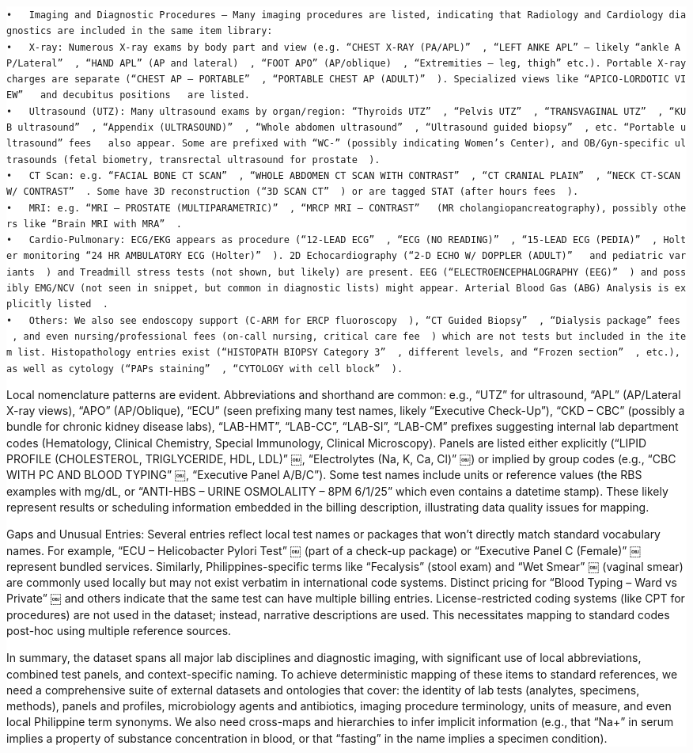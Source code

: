 	•	Imaging and Diagnostic Procedures – Many imaging procedures are listed, indicating that Radiology and Cardiology diagnostics are included in the same item library:
	•	X-ray: Numerous X-ray exams by body part and view (e.g. “CHEST X-RAY (PA/APL)” ￼, “LEFT ANKE APL” – likely “ankle AP/Lateral” ￼, “HAND APL” (AP and lateral) ￼, “FOOT APO” (AP/oblique) ￼, “Extremities – leg, thigh” etc.). Portable X-ray charges are separate (“CHEST AP – PORTABLE” ￼, “PORTABLE CHEST AP (ADULT)” ￼). Specialized views like “APICO-LORDOTIC VIEW” ￼ and decubitus positions ￼ are listed.
	•	Ultrasound (UTZ): Many ultrasound exams by organ/region: “Thyroids UTZ” ￼, “Pelvis UTZ” ￼, “TRANSVAGINAL UTZ” ￼, “KUB ultrasound” ￼, “Appendix (ULTRASOUND)” ￼, “Whole abdomen ultrasound” ￼, “Ultrasound guided biopsy” ￼, etc. “Portable ultrasound” fees ￼ also appear. Some are prefixed with “WC-” (possibly indicating Women’s Center), and OB/Gyn-specific ultrasounds (fetal biometry, transrectal ultrasound for prostate ￼).
	•	CT Scan: e.g. “FACIAL BONE CT SCAN” ￼, “WHOLE ABDOMEN CT SCAN WITH CONTRAST” ￼, “CT CRANIAL PLAIN” ￼, “NECK CT-SCAN W/ CONTRAST” ￼. Some have 3D reconstruction (“3D SCAN CT” ￼) or are tagged STAT (after hours fees ￼).
	•	MRI: e.g. “MRI – PROSTATE (MULTIPARAMETRIC)” ￼, “MRCP MRI – CONTRAST” ￼ (MR cholangiopancreatography), possibly others like “Brain MRI with MRA” ￼.
	•	Cardio-Pulmonary: ECG/EKG appears as procedure (“12-LEAD ECG” ￼, “ECG (NO READING)” ￼, “15-LEAD ECG (PEDIA)” ￼, Holter monitoring “24 HR AMBULATORY ECG (Holter)” ￼). 2D Echocardiography (“2-D ECHO W/ DOPPLER (ADULT)” ￼ and pediatric variants ￼) and Treadmill stress tests (not shown, but likely) are present. EEG (“ELECTROENCEPHALOGRAPHY (EEG)” ￼) and possibly EMG/NCV (not seen in snippet, but common in diagnostic lists) might appear. Arterial Blood Gas (ABG) Analysis is explicitly listed ￼.
	•	Others: We also see endoscopy support (C-ARM for ERCP fluoroscopy ￼), “CT Guided Biopsy” ￼, “Dialysis package” fees ￼, and even nursing/professional fees (on-call nursing, critical care fee ￼) which are not tests but included in the item list. Histopathology entries exist (“HISTOPATH BIOPSY Category 3” ￼, different levels, and “Frozen section” ￼, etc.), as well as cytology (“PAPs staining” ￼, “CYTOLOGY with cell block” ￼).

Local nomenclature patterns are evident. Abbreviations and shorthand are common: e.g., “UTZ” for ultrasound, “APL” (AP/Lateral X-ray views), “APO” (AP/Oblique), “ECU” (seen prefixing many test names, likely “Executive Check-Up”), “CKD – CBC” (possibly a bundle for chronic kidney disease labs), “LAB-HMT”, “LAB-CC”, “LAB-SI”, “LAB-CM” prefixes suggesting internal lab department codes (Hematology, Clinical Chemistry, Special Immunology, Clinical Microscopy). Panels are listed either explicitly (“LIPID PROFILE (CHOLESTEROL, TRIGLYCERIDE, HDL, LDL)” ￼, “Electrolytes (Na, K, Ca, Cl)” ￼) or implied by group codes (e.g., “CBC WITH PC AND BLOOD TYPING” ￼, “Executive Panel A/B/C”). Some test names include units or reference values (the RBS examples with mg/dL, or “ANTI-HBS – URINE OSMOLALITY – 8PM 6/1/25” which even contains a datetime stamp). These likely represent results or scheduling information embedded in the billing description, illustrating data quality issues for mapping.

Gaps and Unusual Entries: Several entries reflect local test names or packages that won’t directly match standard vocabulary names. For example, “ECU – Helicobacter Pylori Test” ￼ (part of a check-up package) or “Executive Panel C (Female)” ￼ represent bundled services. Similarly, Philippines-specific terms like “Fecalysis” (stool exam) and “Wet Smear” ￼ (vaginal smear) are commonly used locally but may not exist verbatim in international code systems. Distinct pricing for “Blood Typing – Ward vs Private” ￼ and others indicate that the same test can have multiple billing entries. License-restricted coding systems (like CPT for procedures) are not used in the dataset; instead, narrative descriptions are used. This necessitates mapping to standard codes post-hoc using multiple reference sources.

In summary, the dataset spans all major lab disciplines and diagnostic imaging, with significant use of local abbreviations, combined test panels, and context-specific naming. To achieve deterministic mapping of these items to standard references, we need a comprehensive suite of external datasets and ontologies that cover: the identity of lab tests (analytes, specimens, methods), panels and profiles, microbiology agents and antibiotics, imaging procedure terminology, units of measure, and even local Philippine term synonyms. We also need cross-maps and hierarchies to infer implicit information (e.g., that “Na+” in serum implies a property of substance concentration in blood, or that “fasting” in the name implies a specimen condition).
